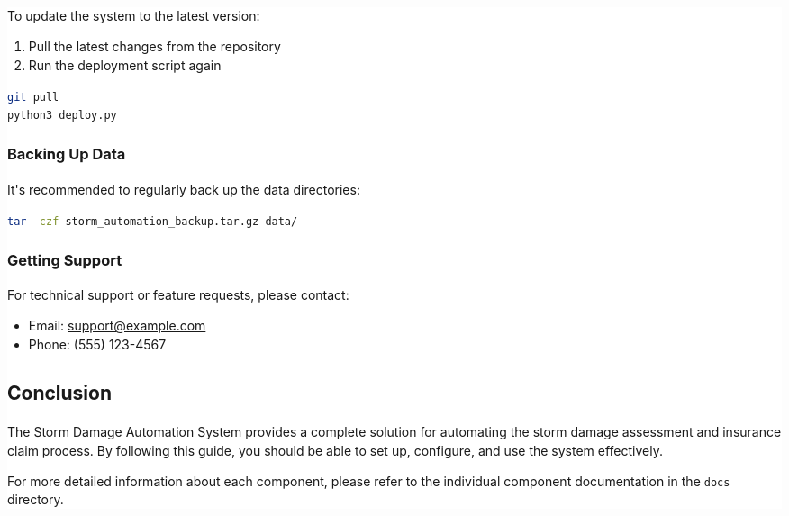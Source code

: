 To update the system to the latest version:

1. Pull the latest changes from the repository
2. Run the deployment script again

```bash
git pull
python3 deploy.py
```

### Backing Up Data

It's recommended to regularly back up the data directories:

```bash
tar -czf storm_automation_backup.tar.gz data/
```

### Getting Support

For technical support or feature requests, please contact:

- Email: support@example.com
- Phone: (555) 123-4567

## Conclusion

The Storm Damage Automation System provides a complete solution for automating the storm damage assessment and insurance claim process. By following this guide, you should be able to set up, configure, and use the system effectively.

For more detailed information about each component, please refer to the individual component documentation in the `docs` directory.
